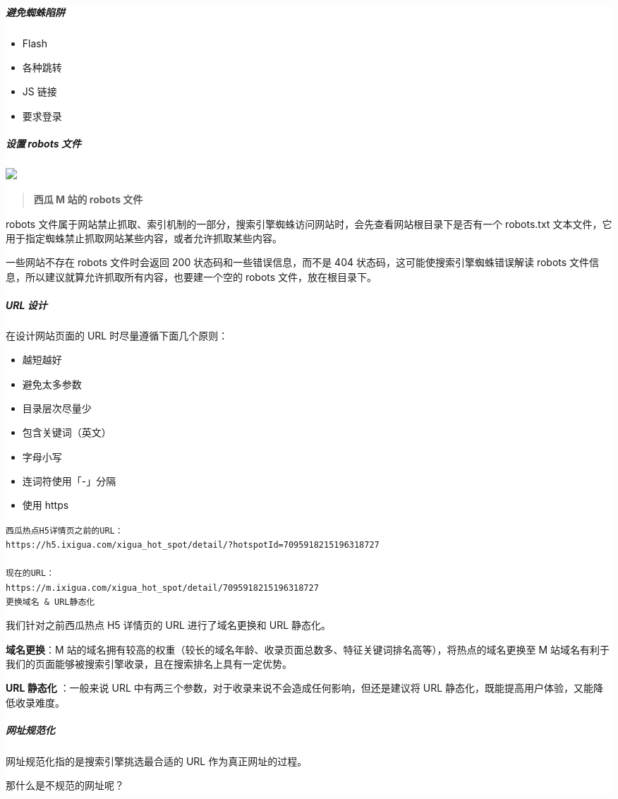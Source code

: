 ##### 避免蜘蛛陷阱

*   Flash
    
*   各种跳转
    
*   JS 链接
    
*   要求登录
    

##### 设置 robots 文件

![](https://mmbiz.qpic.cn/mmbiz_png/v1qoyIrBu1mhX2eVTdpVWujn3e3SBGHWFDJxV74eNPzGcguJibLHyia0wytszqLWFsqjAZ4wJDibTJF4tDUd5rHKg/640?wx_fmt=png)

> **西瓜 M 站的 robots 文件**

robots 文件属于网站禁止抓取、索引机制的一部分，搜索引擎蜘蛛访问网站时，会先查看网站根目录下是否有一个 robots.txt 文本文件，它用于指定蜘蛛禁止抓取网站某些内容，或者允许抓取某些内容。

一些网站不存在 robots 文件时会返回 200 状态码和一些错误信息，而不是 404 状态码，这可能使搜索引擎蜘蛛错误解读 robots 文件信息，所以建议就算允许抓取所有内容，也要建一个空的 robots 文件，放在根目录下。

##### URL 设计

在设计网站页面的 URL 时尽量遵循下面几个原则：

*   越短越好
    
*   避免太多参数
    
*   目录层次尽量少
    
*   包含关键词（英文）
    
*   字母小写
    
*   连词符使用「-」分隔
    
*   使用 https
    

```
西瓜热点H5详情页之前的URL：
https://h5.ixigua.com/xigua_hot_spot/detail/?hotspotId=7095918215196318727

现在的URL：
https://m.ixigua.com/xigua_hot_spot/detail/7095918215196318727
更换域名 & URL静态化
```

我们针对之前西瓜热点 H5 详情页的 URL 进行了域名更换和 URL 静态化。

**域名更换**：M 站的域名拥有较高的权重（较长的域名年龄、收录页面总数多、特征关键词排名高等），将热点的域名更换至 M 站域名有利于我们的页面能够被搜索引擎收录，且在搜索排名上具有一定优势。

**URL 静态化** ：一般来说 URL 中有两三个参数，对于收录来说不会造成任何影响，但还是建议将 URL 静态化，既能提高用户体验，又能降低收录难度。

##### 网址规范化

网址规范化指的是搜索引擎挑选最合适的 URL 作为真正网址的过程。

那什么是不规范的网址呢？
